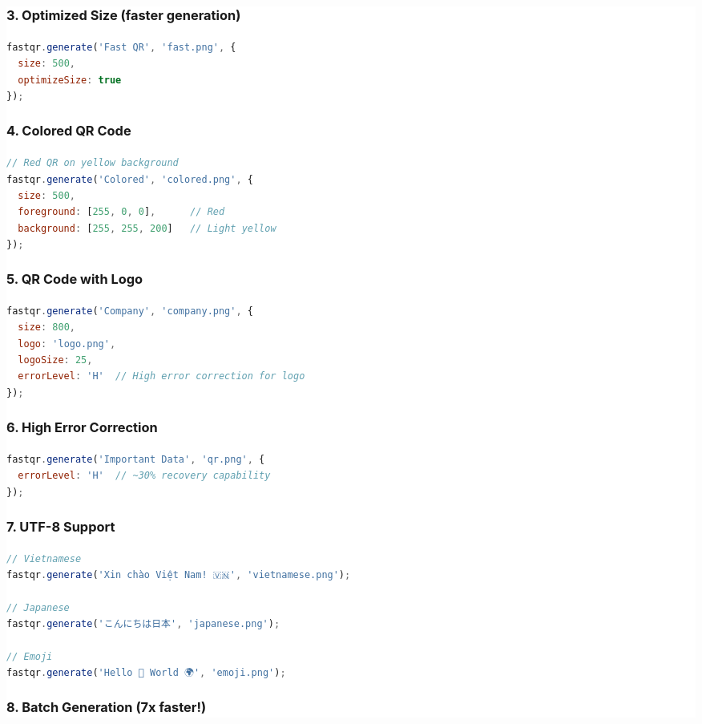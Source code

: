 ### 3. Optimized Size (faster generation)

```javascript
fastqr.generate('Fast QR', 'fast.png', {
  size: 500,
  optimizeSize: true
});
```

### 4. Colored QR Code

```javascript
// Red QR on yellow background
fastqr.generate('Colored', 'colored.png', {
  size: 500,
  foreground: [255, 0, 0],      // Red
  background: [255, 255, 200]   // Light yellow
});
```

### 5. QR Code with Logo

```javascript
fastqr.generate('Company', 'company.png', {
  size: 800,
  logo: 'logo.png',
  logoSize: 25,
  errorLevel: 'H'  // High error correction for logo
});
```

### 6. High Error Correction

```javascript
fastqr.generate('Important Data', 'qr.png', {
  errorLevel: 'H'  // ~30% recovery capability
});
```

### 7. UTF-8 Support

```javascript
// Vietnamese
fastqr.generate('Xin chào Việt Nam! 🇻🇳', 'vietnamese.png');

// Japanese
fastqr.generate('こんにちは日本', 'japanese.png');

// Emoji
fastqr.generate('Hello 👋 World 🌍', 'emoji.png');
```

### 8. Batch Generation (7x faster!)
